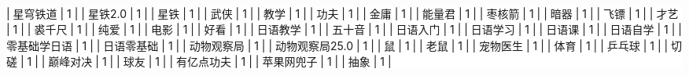 | 星穹铁道 | 1 |
| 星铁2.0 | 1 |
| 星铁 | 1 |
| 武侠 | 1 |
| 教学 | 1 |
| 功夫 | 1 |
| 金庸 | 1 |
| 能量君 | 1 |
| 枣核箭 | 1 |
| 暗器 | 1 |
| 飞镖 | 1 |
| 才艺 | 1 |
| 裘千尺 | 1 |
| 纯爱 | 1 |
| 电影 | 1 |
| 好看 | 1 |
| 日语教学 | 1 |
| 五十音 | 1 |
| 日语入门 | 1 |
| 日语学习 | 1 |
| 日语课 | 1 |
| 日语自学 | 1 |
| 零基础学日语 | 1 |
| 日语零基础 | 1 |
| 动物观察局 | 1 |
| 动物观察局25.0 | 1 |
| 鼠 | 1 |
| 老鼠 | 1 |
| 宠物医生 | 1 |
| 体育 | 1 |
| 乒乓球 | 1 |
| 切磋 | 1 |
| 巅峰对决 | 1 |
| 球友 | 1 |
| 有亿点功夫 | 1 |
| 苹果网兜子 | 1 |
| 抽象 | 1 |